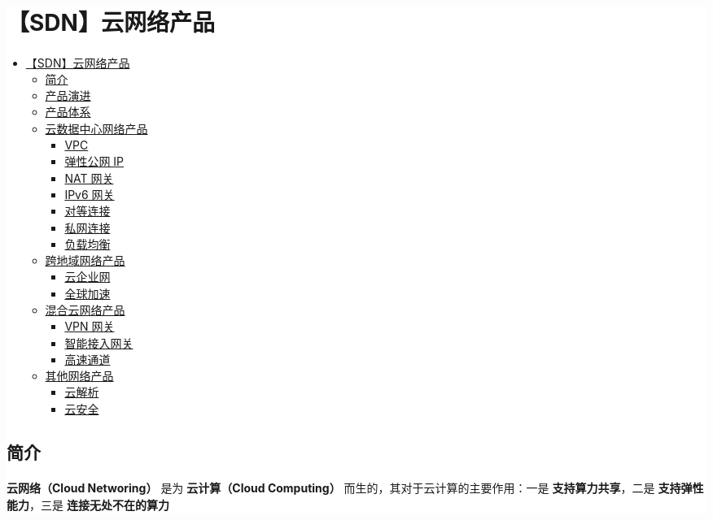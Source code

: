 # 【SDN】云网络产品

* [【SDN】云网络产品](#sdn云网络产品)
   * [简介](#简介)
   * [产品演进](#产品演进)
   * [产品体系](#产品体系)
   * [云数据中心网络产品](#云数据中心网络产品)
      * [VPC](#vpc)
      * [弹性公网 IP](#弹性公网-ip)
      * [NAT 网关](#nat-网关)
      * [IPv6 网关](#ipv6-网关)
      * [对等连接](#对等连接)
      * [私网连接](#私网连接)
      * [负载均衡](#负载均衡)
   * [跨地域网络产品](#跨地域网络产品)
      * [云企业网](#云企业网)
      * [全球加速](#全球加速)
   * [混合云网络产品](#混合云网络产品)
      * [VPN 网关](#vpn-网关)
      * [智能接入网关](#智能接入网关)
      * [高速通道](#高速通道)
   * [其他网络产品](#其他网络产品)
      * [云解析](#云解析)
      * [云安全](#云安全)

## 简介
**云网络（Cloud Networing）** 是为 **云计算（Cloud Computing）** 而生的，其对于云计算的主要作用：一是 **支持算力共享**，二是 **支持弹性能力**，三是 **连接无处不在的算力**
